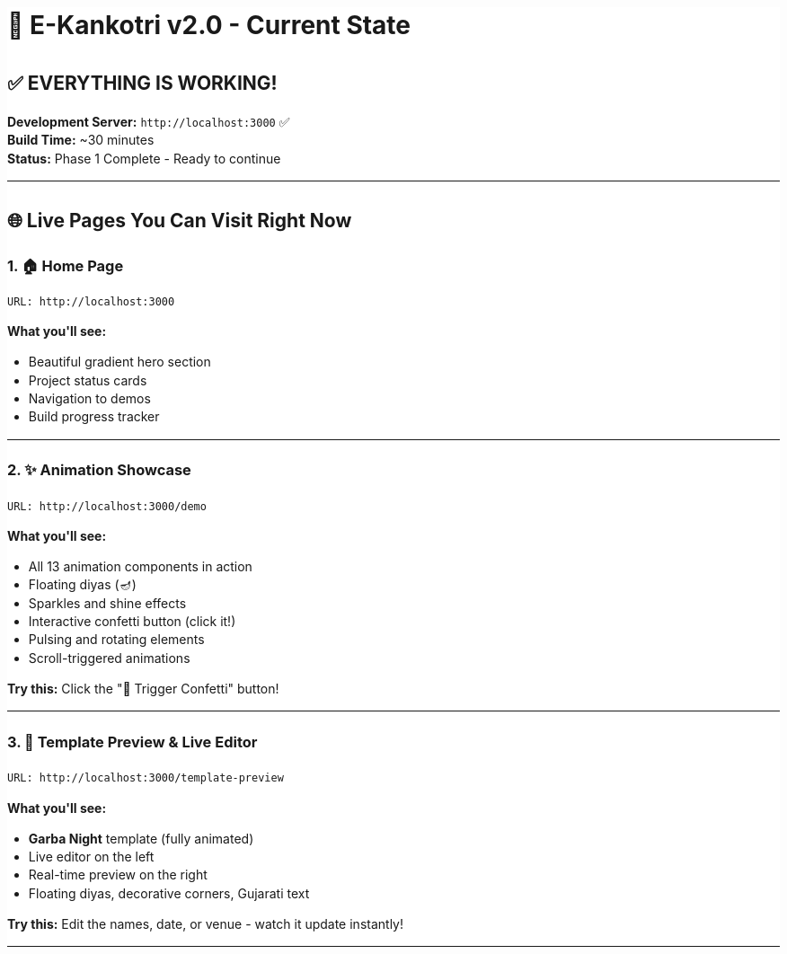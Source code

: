 # 🎉 E-Kankotri v2.0 - Current State

## ✅ EVERYTHING IS WORKING!

**Development Server:** `http://localhost:3000` ✅  
**Build Time:** ~30 minutes  
**Status:** Phase 1 Complete - Ready to continue

---

## 🌐 Live Pages You Can Visit Right Now

### 1. 🏠 **Home Page**
```
URL: http://localhost:3000
```
**What you'll see:**
- Beautiful gradient hero section
- Project status cards
- Navigation to demos
- Build progress tracker

---

### 2. ✨ **Animation Showcase**
```
URL: http://localhost:3000/demo
```
**What you'll see:**
- All 13 animation components in action
- Floating diyas (🪔)
- Sparkles and shine effects
- Interactive confetti button (click it!)
- Pulsing and rotating elements
- Scroll-triggered animations

**Try this:** Click the "🎉 Trigger Confetti" button!

---

### 3. 🎨 **Template Preview & Live Editor**
```
URL: http://localhost:3000/template-preview
```
**What you'll see:**
- **Garba Night** template (fully animated)
- Live editor on the left
- Real-time preview on the right
- Floating diyas, decorative corners, Gujarati text

**Try this:** Edit the names, date, or venue - watch it update instantly!

---
